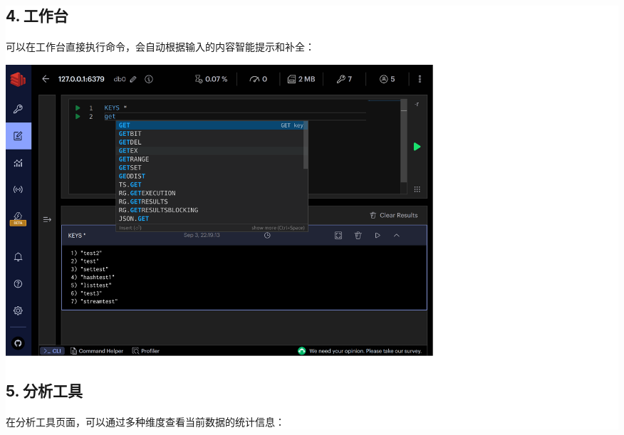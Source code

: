 ## 4. 工作台

可以在工作台直接执行命令，会自动根据输入的内容智能提示和补全：

<img alt="4.png" width="600" src="./imgs/4.drawio.png"/>

## 5. 分析工具

在分析工具页面，可以通过多种维度查看当前数据的统计信息：
